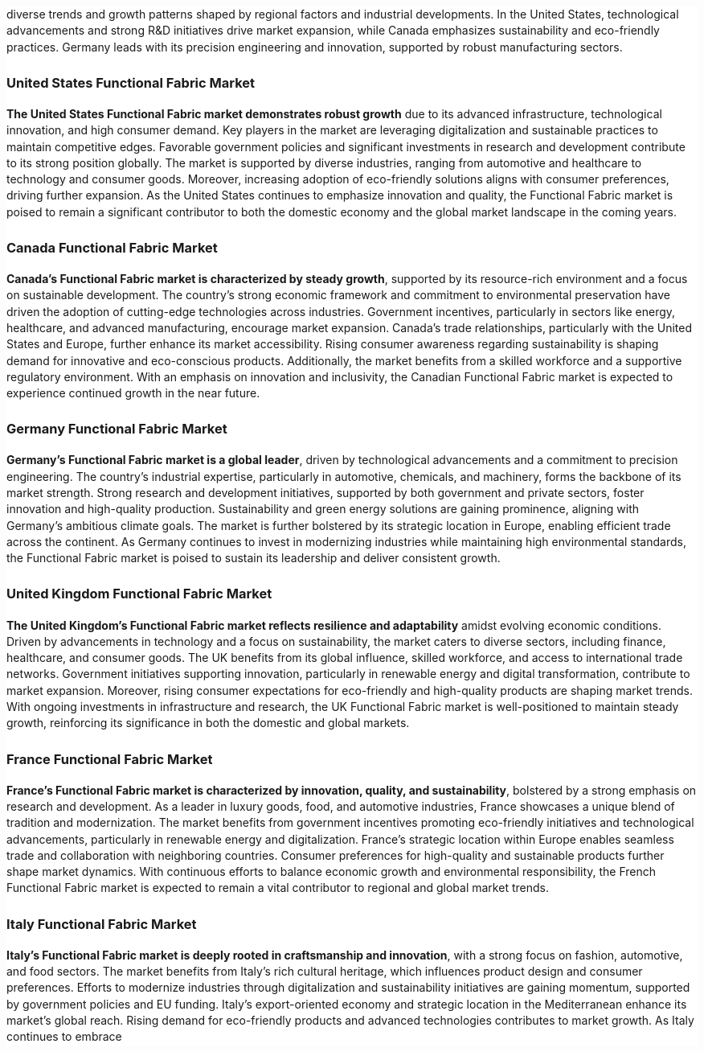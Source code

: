 diverse trends and growth patterns shaped by regional factors and industrial developments. In the United States, technological advancements and strong R&amp;D initiatives drive market expansion, while Canada emphasizes sustainability and eco-friendly practices. Germany leads with its precision engineering and innovation, supported by robust manufacturing sectors.</span></em></p></blockquote><h3><strong>United States Functional Fabric Market</strong></h3><p><strong>The United States Functional Fabric market demonstrates robust growth</strong> due to its advanced infrastructure, technological innovation, and high consumer demand. Key players in the market are leveraging digitalization and sustainable practices to maintain competitive edges. Favorable government policies and significant investments in research and development contribute to its strong position globally. The market is supported by diverse industries, ranging from automotive and healthcare to technology and consumer goods. Moreover, increasing adoption of eco-friendly solutions aligns with consumer preferences, driving further expansion. As the United States continues to emphasize innovation and quality, the Functional Fabric market is poised to remain a significant contributor to both the domestic economy and the global market landscape in the coming years.</p><h3><strong>Canada Functional Fabric Market</strong></h3><p><strong>Canada&rsquo;s Functional Fabric market is characterized by steady growth</strong>, supported by its resource-rich environment and a focus on sustainable development. The country&rsquo;s strong economic framework and commitment to environmental preservation have driven the adoption of cutting-edge technologies across industries. Government incentives, particularly in sectors like energy, healthcare, and advanced manufacturing, encourage market expansion. Canada&rsquo;s trade relationships, particularly with the United States and Europe, further enhance its market accessibility. Rising consumer awareness regarding sustainability is shaping demand for innovative and eco-conscious products. Additionally, the market benefits from a skilled workforce and a supportive regulatory environment. With an emphasis on innovation and inclusivity, the Canadian Functional Fabric market is expected to experience continued growth in the near future.</p><h3><strong>Germany Functional Fabric Market</strong></h3><p><strong>Germany&rsquo;s Functional Fabric market is a global leader</strong>, driven by technological advancements and a commitment to precision engineering. The country&rsquo;s industrial expertise, particularly in automotive, chemicals, and machinery, forms the backbone of its market strength. Strong research and development initiatives, supported by both government and private sectors, foster innovation and high-quality production. Sustainability and green energy solutions are gaining prominence, aligning with Germany&rsquo;s ambitious climate goals. The market is further bolstered by its strategic location in Europe, enabling efficient trade across the continent. As Germany continues to invest in modernizing industries while maintaining high environmental standards, the Functional Fabric market is poised to sustain its leadership and deliver consistent growth.</p><h3><strong>United Kingdom Functional Fabric Market</strong></h3><p><strong>The United Kingdom&rsquo;s Functional Fabric market reflects resilience and adaptability</strong> amidst evolving economic conditions. Driven by advancements in technology and a focus on sustainability, the market caters to diverse sectors, including finance, healthcare, and consumer goods. The UK benefits from its global influence, skilled workforce, and access to international trade networks. Government initiatives supporting innovation, particularly in renewable energy and digital transformation, contribute to market expansion. Moreover, rising consumer expectations for eco-friendly and high-quality products are shaping market trends. With ongoing investments in infrastructure and research, the UK Functional Fabric market is well-positioned to maintain steady growth, reinforcing its significance in both the domestic and global markets.</p><h3><strong>France Functional Fabric Market</strong></h3><p><strong>France&rsquo;s Functional Fabric market is characterized by innovation, quality, and sustainability</strong>, bolstered by a strong emphasis on research and development. As a leader in luxury goods, food, and automotive industries, France showcases a unique blend of tradition and modernization. The market benefits from government incentives promoting eco-friendly initiatives and technological advancements, particularly in renewable energy and digitalization. France&rsquo;s strategic location within Europe enables seamless trade and collaboration with neighboring countries. Consumer preferences for high-quality and sustainable products further shape market dynamics. With continuous efforts to balance economic growth and environmental responsibility, the French Functional Fabric market is expected to remain a vital contributor to regional and global market trends.</p><h3><strong>Italy Functional Fabric Market</strong></h3><p><strong>Italy&rsquo;s Functional Fabric market is deeply rooted in craftsmanship and innovation</strong>, with a strong focus on fashion, automotive, and food sectors. The market benefits from Italy&rsquo;s rich cultural heritage, which influences product design and consumer preferences. Efforts to modernize industries through digitalization and sustainability initiatives are gaining momentum, supported by government policies and EU funding. Italy&rsquo;s export-oriented economy and strategic location in the Mediterranean enhance its market&rsquo;s global reach. Rising demand for eco-friendly products and advanced technologies contributes to market growth. As Italy continues to embrace